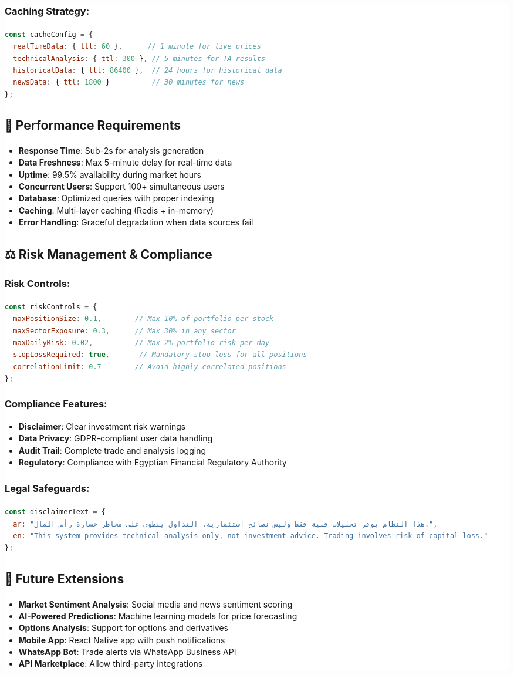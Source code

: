 ### **Caching Strategy**:
```javascript
const cacheConfig = {
  realTimeData: { ttl: 60 },      // 1 minute for live prices
  technicalAnalysis: { ttl: 300 }, // 5 minutes for TA results
  historicalData: { ttl: 86400 },  // 24 hours for historical data
  newsData: { ttl: 1800 }          // 30 minutes for news
};
```

## 🚀 Performance Requirements
- **Response Time**: Sub-2s for analysis generation
- **Data Freshness**: Max 5-minute delay for real-time data
- **Uptime**: 99.5% availability during market hours
- **Concurrent Users**: Support 100+ simultaneous users
- **Database**: Optimized queries with proper indexing
- **Caching**: Multi-layer caching (Redis + in-memory)
- **Error Handling**: Graceful degradation when data sources fail

## ⚖️ Risk Management & Compliance

### **Risk Controls**:
```javascript
const riskControls = {
  maxPositionSize: 0.1,        // Max 10% of portfolio per stock
  maxSectorExposure: 0.3,      // Max 30% in any sector
  maxDailyRisk: 0.02,          // Max 2% portfolio risk per day
  stopLossRequired: true,       // Mandatory stop loss for all positions
  correlationLimit: 0.7        // Avoid highly correlated positions
};
```

### **Compliance Features**:
- **Disclaimer**: Clear investment risk warnings
- **Data Privacy**: GDPR-compliant user data handling
- **Audit Trail**: Complete trade and analysis logging
- **Regulatory**: Compliance with Egyptian Financial Regulatory Authority

### **Legal Safeguards**:
```javascript
const disclaimerText = {
  ar: "هذا النظام يوفر تحليلات فنية فقط وليس نصائح استثمارية. التداول ينطوي على مخاطر خسارة رأس المال.",
  en: "This system provides technical analysis only, not investment advice. Trading involves risk of capital loss."
};
```

## 📌 Future Extensions
- **Market Sentiment Analysis**: Social media and news sentiment scoring
- **AI-Powered Predictions**: Machine learning models for price forecasting
- **Options Analysis**: Support for options and derivatives
- **Mobile App**: React Native app with push notifications
- **WhatsApp Bot**: Trade alerts via WhatsApp Business API
- **API Marketplace**: Allow third-party integrations

